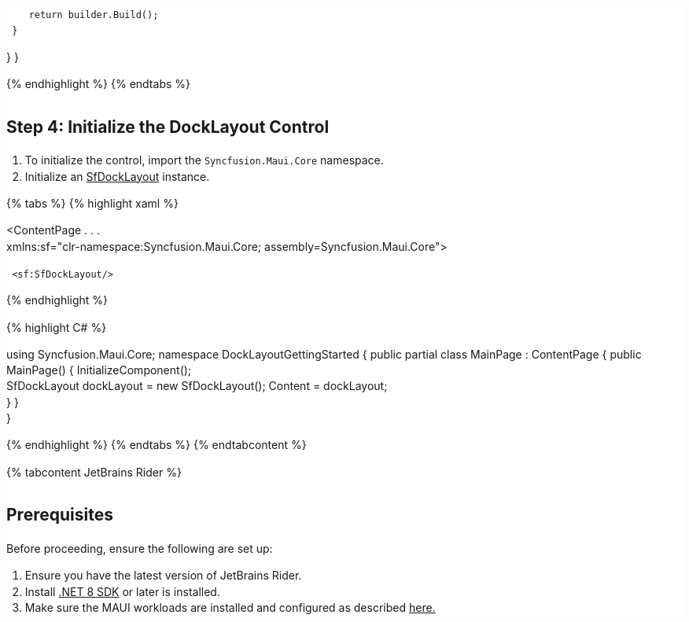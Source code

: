 
		return builder.Build();
	 }
  }
}     

{% endhighlight %}
{% endtabs %}

## Step 4: Initialize the DockLayout Control

1. To initialize the control, import the `Syncfusion.Maui.Core` namespace.
2. Initialize an [SfDockLayout](https://help.syncfusion.com/cr/maui/Syncfusion.Maui.Core.SfDockLayout.html) instance.

{% tabs %} 
{% highlight xaml %}

<ContentPage
    . . .    
    xmlns:sf="clr-namespace:Syncfusion.Maui.Core;
    assembly=Syncfusion.Maui.Core">
   
     <sf:SfDockLayout/>

</ContentPage>
 
{% endhighlight %}

{% highlight C# %}

using Syncfusion.Maui.Core;
namespace DockLayoutGettingStarted
{
    public partial class MainPage : ContentPage
    {
        public MainPage()
        {
            InitializeComponent();  
            SfDockLayout dockLayout = new SfDockLayout();
            Content = dockLayout;       
        }
    }   
}

{% endhighlight %}
{% endtabs %}
{% endtabcontent %}

{% tabcontent JetBrains Rider %}

## Prerequisites

Before proceeding, ensure the following are set up:

1. Ensure you have the latest version of JetBrains Rider.
2. Install [.NET 8 SDK](https://dotnet.microsoft.com/en-us/download/dotnet/8.0) or later is installed.
3. Make sure the MAUI workloads are installed and configured as described [here.](https://www.jetbrains.com/help/rider/MAUI.html#before-you-start)
